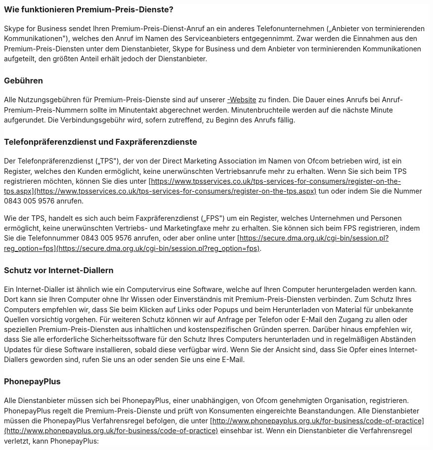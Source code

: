 ### <a name="how-do-premium-rate-services-work"></a>Wie funktionieren Premium-Preis-Dienste?

Skype for Business sendet Ihren Premium-Preis-Dienst-Anruf an ein anderes Telefonunternehmen („Anbieter von terminierenden Kommunikationen"), welches den Anruf im Namen des Serviceanbieters entgegennimmt. Zwar werden die Einnahmen aus den Premium-Preis-Diensten unter dem Dienstanbieter, Skype for Business und dem Anbieter von terminierenden Kommunikationen aufgeteilt, den größten Anteil erhält jedoch der Dienstanbieter.

### <a name="charges"></a>Gebühren

Alle Nutzungsgebühren für Premium-Preis-Dienste sind auf unserer [-Website](https://go.microsoft.com/fwlink/?LinkID=820709&amp;clcid=0x809) zu finden. Die Dauer eines Anrufs bei Anruf-Premium-Preis-Nummern sollte im Minutentakt abgerechnet werden. Minutenbruchteile werden auf die nächste Minute aufgerundet. Die Verbindungsgebühr wird, sofern zutreffend, zu Beginn des Anrufs fällig.

### <a name="telephone-preference-service-and-fax-preference-services"></a>Telefonpräferenzdienst und Faxpräferenzdienste

Der Telefonpräferenzdienst („TPS"), der von der Direct Marketing Association im Namen von Ofcom betrieben wird, ist ein Register, welches den Kunden ermöglicht, keine unerwünschten Vertriebsanrufe mehr zu erhalten. Wenn Sie sich beim TPS registrieren möchten, können Sie dies unter [https://www.tpsservices.co.uk/tps-services-for-consumers/register-on-the-tps.aspx](https://www.tpsservices.co.uk/tps-services-for-consumers/register-on-the-tps.aspx) tun oder indem Sie die Nummer 0843 005 9576 anrufen.

Wie der TPS, handelt es sich auch beim Faxpräferenzdienst („FPS") um ein Register, welches Unternehmen und Personen ermöglicht, keine unerwünschten Vertriebs- und Marketingfaxe mehr zu erhalten. Sie können sich beim FPS registrieren, indem Sie die Telefonnummer 0843 005 9576 anrufen, oder aber online unter [https://secure.dma.org.uk/cgi-bin/session.pl?reg_option=fps](https://secure.dma.org.uk/cgi-bin/session.pl?reg_option=fps).

### <a name="internet-dialler-protection"></a>Schutz vor Internet-Diallern

Ein Internet-Dialler ist ähnlich wie ein Computervirus eine Software, welche auf Ihren Computer heruntergeladen werden kann. Dort kann sie Ihren Computer ohne Ihr Wissen oder Einverständnis mit Premium-Preis-Diensten verbinden. Zum Schutz Ihres Computers empfehlen wir, dass Sie beim Klicken auf Links oder Popups und beim Herunterladen von Material für unbekannte Quellen vorsichtig vorgehen. Für weiteren Schutz können wir auf Anfrage per Telefon oder E-Mail den Zugang zu allen oder speziellen Premium-Preis-Diensten aus inhaltlichen und kostenspezifischen Gründen sperren. Darüber hinaus empfehlen wir, dass Sie alle erforderliche Sicherheitssoftware für den Schutz Ihres Computers herunterladen und in regelmäßigen Abständen Updates für diese Software installieren, sobald diese verfügbar wird. Wenn Sie der Ansicht sind, dass Sie Opfer eines Internet-Diallers geworden sind, rufen Sie uns an oder senden Sie uns eine E-Mail.

### <a name="phonepayplus"></a>PhonepayPlus

Alle Dienstanbieter müssen sich bei PhonepayPlus, einer unabhängigen, von Ofcom genehmigten Organisation, registrieren. PhonepayPlus regelt die Premium-Preis-Dienste und prüft von Konsumenten eingereichte Beanstandungen. Alle Dienstanbieter müssen die PhonepayPlus Verfahrensregel befolgen, die unter [http://www.phonepayplus.org.uk/for-business/code-of-practice](http://www.phonepayplus.org.uk/for-business/code-of-practice) einsehbar ist. Wenn ein Dienstanbieter die Verfahrensregel verletzt, kann PhonepayPlus:
